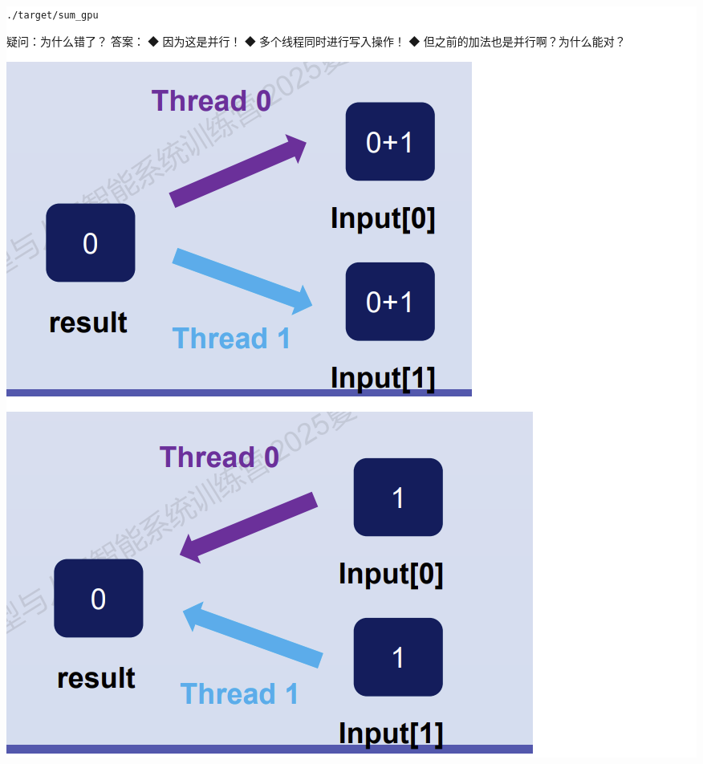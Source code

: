 ```
./target/sum_gpu
```

疑问：为什么错了？ 
答案：
◆ 因为这是并行！ 
◆ 多个线程同时进行写入操作！ 
◆ 但之前的加法也是并行啊？为什么能对？


![](asserts/Pasted%20image%2020250813111505.png)


![](asserts/Pasted%20image%2020250813111514.png)
